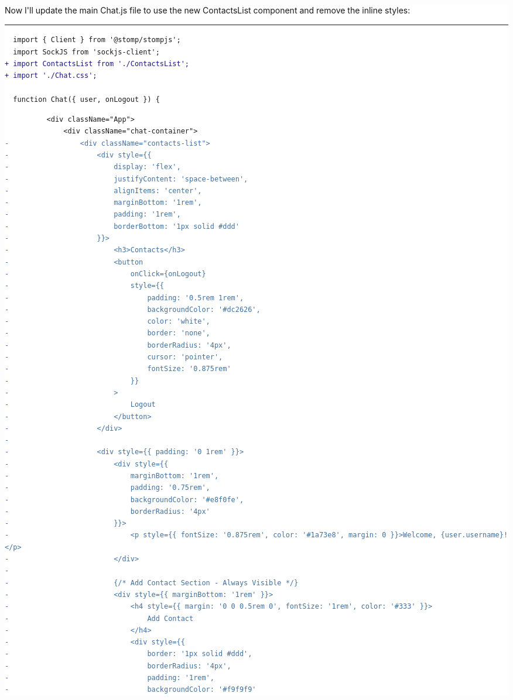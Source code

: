 
Now I'll update the main Chat.js file to use the new ContactsList component and remove the inline styles:

---

```diff
  import { Client } from '@stomp/stompjs';
  import SockJS from 'sockjs-client';
+ import ContactsList from './ContactsList';
+ import './Chat.css';
  
  function Chat({ user, onLogout }) {
```

```diff
          <div className="App">
              <div className="chat-container">
-                 <div className="contacts-list">
-                     <div style={{ 
-                         display: 'flex', 
-                         justifyContent: 'space-between', 
-                         alignItems: 'center', 
-                         marginBottom: '1rem', 
-                         padding: '1rem', 
-                         borderBottom: '1px solid #ddd' 
-                     }}>
-                         <h3>Contacts</h3>
-                         <button
-                             onClick={onLogout}
-                             style={{
-                                 padding: '0.5rem 1rem',
-                                 backgroundColor: '#dc2626',
-                                 color: 'white',
-                                 border: 'none',
-                                 borderRadius: '4px',
-                                 cursor: 'pointer',
-                                 fontSize: '0.875rem'
-                             }}
-                         >
-                             Logout
-                         </button>
-                     </div>
-                     
-                     <div style={{ padding: '0 1rem' }}>
-                         <div style={{ 
-                             marginBottom: '1rem', 
-                             padding: '0.75rem', 
-                             backgroundColor: '#e8f0fe', 
-                             borderRadius: '4px' 
-                         }}>
-                             <p style={{ fontSize: '0.875rem', color: '#1a73e8', margin: 0 }}>Welcome, {user.username}!</p>
-                         </div>
- 
-                         {/* Add Contact Section - Always Visible */}
-                         <div style={{ marginBottom: '1rem' }}>
-                             <h4 style={{ margin: '0 0 0.5rem 0', fontSize: '1rem', color: '#333' }}>
-                                 Add Contact
-                             </h4>
-                             <div style={{
-                                 border: '1px solid #ddd',
-                                 borderRadius: '4px',
-                                 padding: '1rem',
-                                 backgroundColor: '#f9f9f9'
```